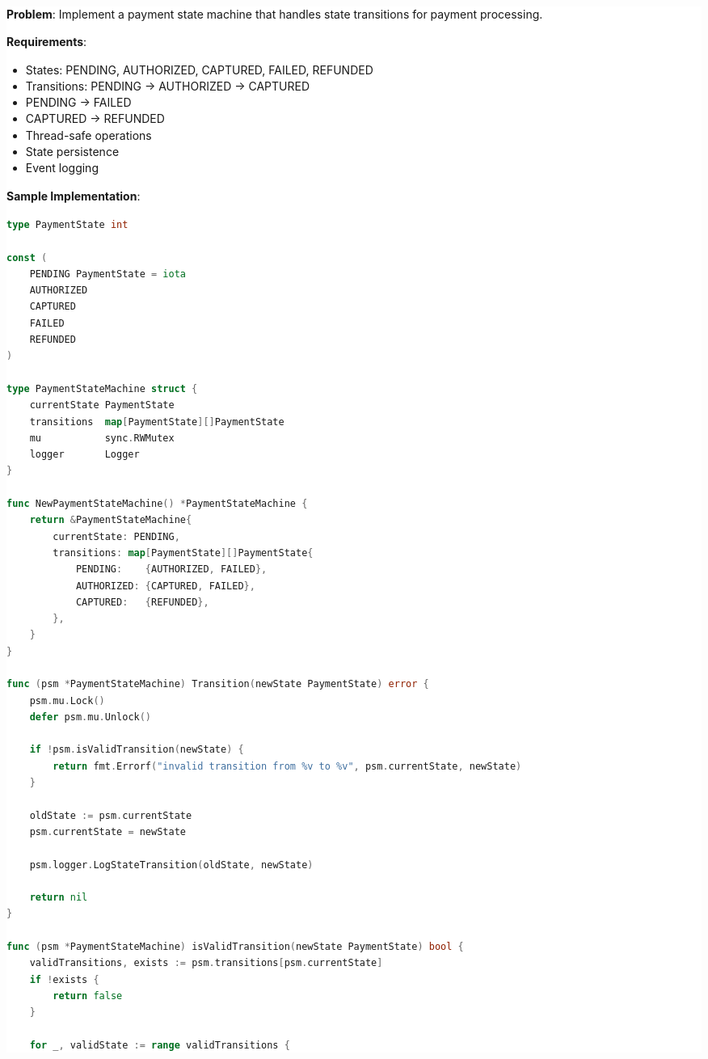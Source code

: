 **Problem**: Implement a payment state machine that handles state transitions for payment processing.

**Requirements**:
- States: PENDING, AUTHORIZED, CAPTURED, FAILED, REFUNDED
- Transitions: PENDING → AUTHORIZED → CAPTURED
- PENDING → FAILED
- CAPTURED → REFUNDED
- Thread-safe operations
- State persistence
- Event logging

**Sample Implementation**:
```go
type PaymentState int

const (
    PENDING PaymentState = iota
    AUTHORIZED
    CAPTURED
    FAILED
    REFUNDED
)

type PaymentStateMachine struct {
    currentState PaymentState
    transitions  map[PaymentState][]PaymentState
    mu           sync.RWMutex
    logger       Logger
}

func NewPaymentStateMachine() *PaymentStateMachine {
    return &PaymentStateMachine{
        currentState: PENDING,
        transitions: map[PaymentState][]PaymentState{
            PENDING:    {AUTHORIZED, FAILED},
            AUTHORIZED: {CAPTURED, FAILED},
            CAPTURED:   {REFUNDED},
        },
    }
}

func (psm *PaymentStateMachine) Transition(newState PaymentState) error {
    psm.mu.Lock()
    defer psm.mu.Unlock()
    
    if !psm.isValidTransition(newState) {
        return fmt.Errorf("invalid transition from %v to %v", psm.currentState, newState)
    }
    
    oldState := psm.currentState
    psm.currentState = newState
    
    psm.logger.LogStateTransition(oldState, newState)
    
    return nil
}

func (psm *PaymentStateMachine) isValidTransition(newState PaymentState) bool {
    validTransitions, exists := psm.transitions[psm.currentState]
    if !exists {
        return false
    }
    
    for _, validState := range validTransitions {
```